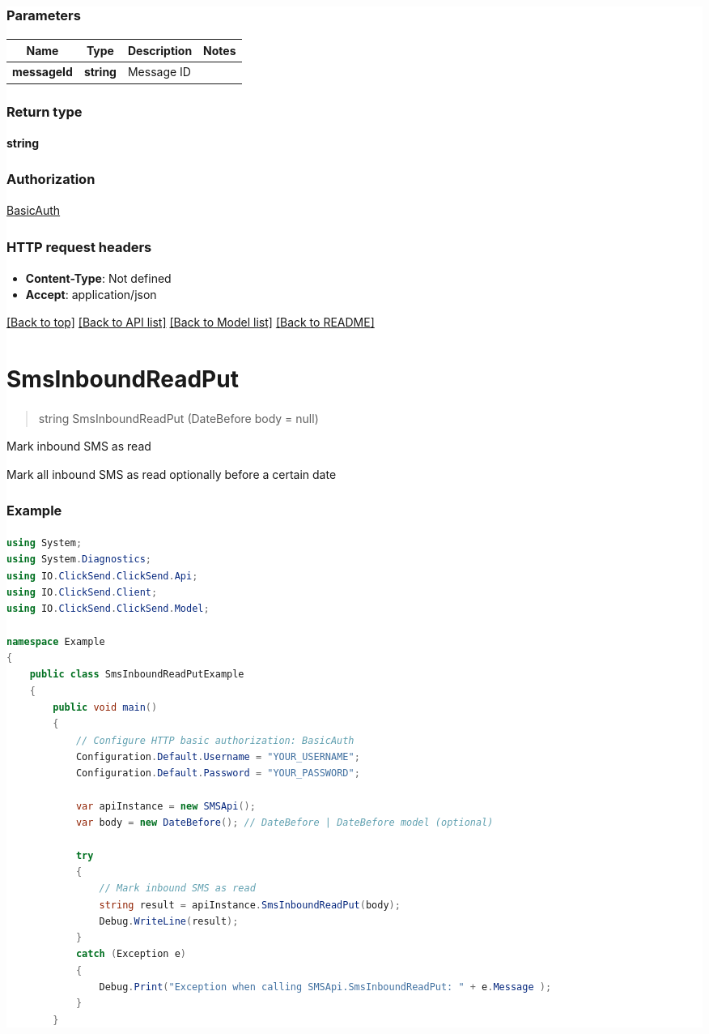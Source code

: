 ```csharp
```

### Parameters

Name | Type | Description  | Notes
------------- | ------------- | ------------- | -------------
 **messageId** | **string**| Message ID | 

### Return type

**string**

### Authorization

[BasicAuth](../README.md#BasicAuth)

### HTTP request headers

 - **Content-Type**: Not defined
 - **Accept**: application/json

[[Back to top]](#) [[Back to API list]](../README.md#documentation-for-api-endpoints) [[Back to Model list]](../README.md#documentation-for-models) [[Back to README]](../README.md)
<a name="smsinboundreadput"></a>
# **SmsInboundReadPut**
> string SmsInboundReadPut (DateBefore body = null)

Mark inbound SMS as read

Mark all inbound SMS as read optionally before a certain date

### Example
```csharp
using System;
using System.Diagnostics;
using IO.ClickSend.ClickSend.Api;
using IO.ClickSend.Client;
using IO.ClickSend.ClickSend.Model;

namespace Example
{
    public class SmsInboundReadPutExample
    {
        public void main()
        {
            // Configure HTTP basic authorization: BasicAuth
            Configuration.Default.Username = "YOUR_USERNAME";
            Configuration.Default.Password = "YOUR_PASSWORD";

            var apiInstance = new SMSApi();
            var body = new DateBefore(); // DateBefore | DateBefore model (optional) 

            try
            {
                // Mark inbound SMS as read
                string result = apiInstance.SmsInboundReadPut(body);
                Debug.WriteLine(result);
            }
            catch (Exception e)
            {
                Debug.Print("Exception when calling SMSApi.SmsInboundReadPut: " + e.Message );
            }
        }
```
